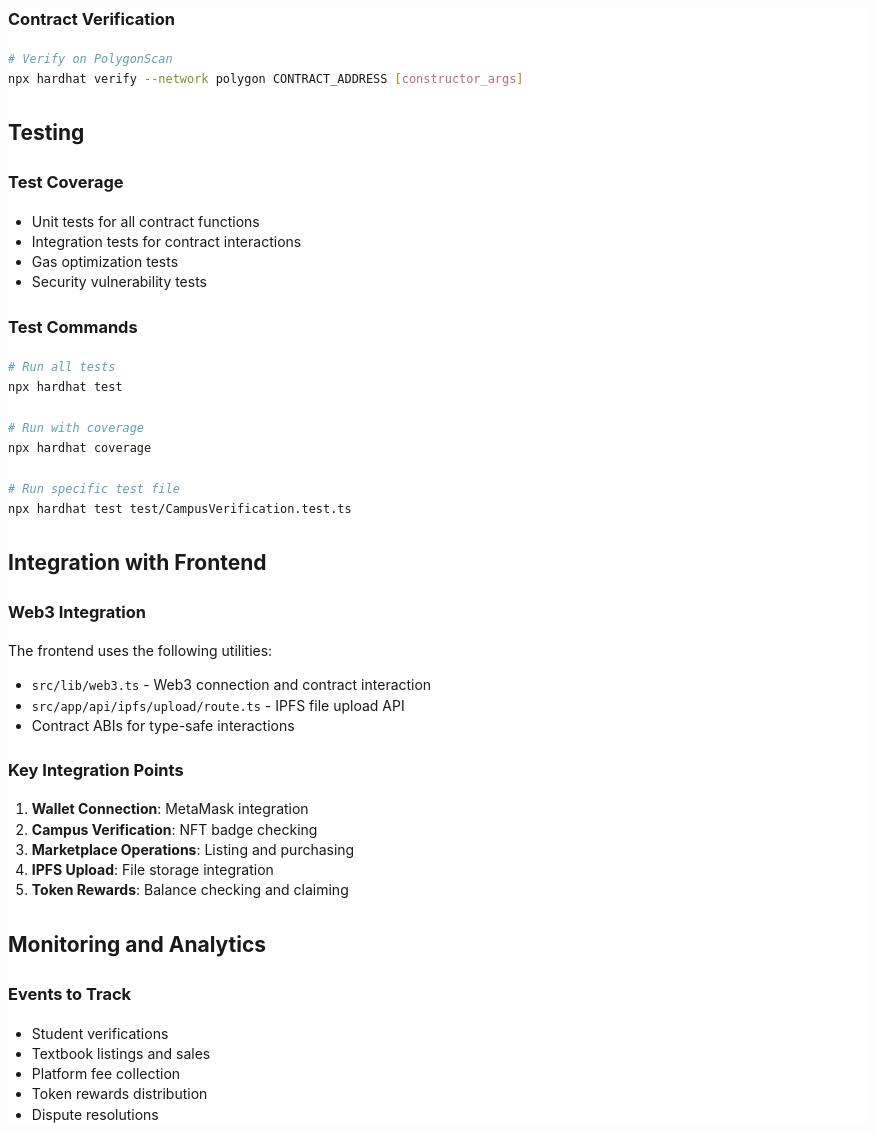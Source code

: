 ```bash
```

### Contract Verification
```bash
# Verify on PolygonScan
npx hardhat verify --network polygon CONTRACT_ADDRESS [constructor_args]
```

## Testing

### Test Coverage
- Unit tests for all contract functions
- Integration tests for contract interactions
- Gas optimization tests
- Security vulnerability tests

### Test Commands
```bash
# Run all tests
npx hardhat test

# Run with coverage
npx hardhat coverage

# Run specific test file
npx hardhat test test/CampusVerification.test.ts
```

## Integration with Frontend

### Web3 Integration
The frontend uses the following utilities:
- `src/lib/web3.ts` - Web3 connection and contract interaction
- `src/app/api/ipfs/upload/route.ts` - IPFS file upload API
- Contract ABIs for type-safe interactions

### Key Integration Points
1. **Wallet Connection**: MetaMask integration
2. **Campus Verification**: NFT badge checking
3. **Marketplace Operations**: Listing and purchasing
4. **IPFS Upload**: File storage integration
5. **Token Rewards**: Balance checking and claiming

## Monitoring and Analytics

### Events to Track
- Student verifications
- Textbook listings and sales
- Platform fee collection
- Token rewards distribution
- Dispute resolutions
